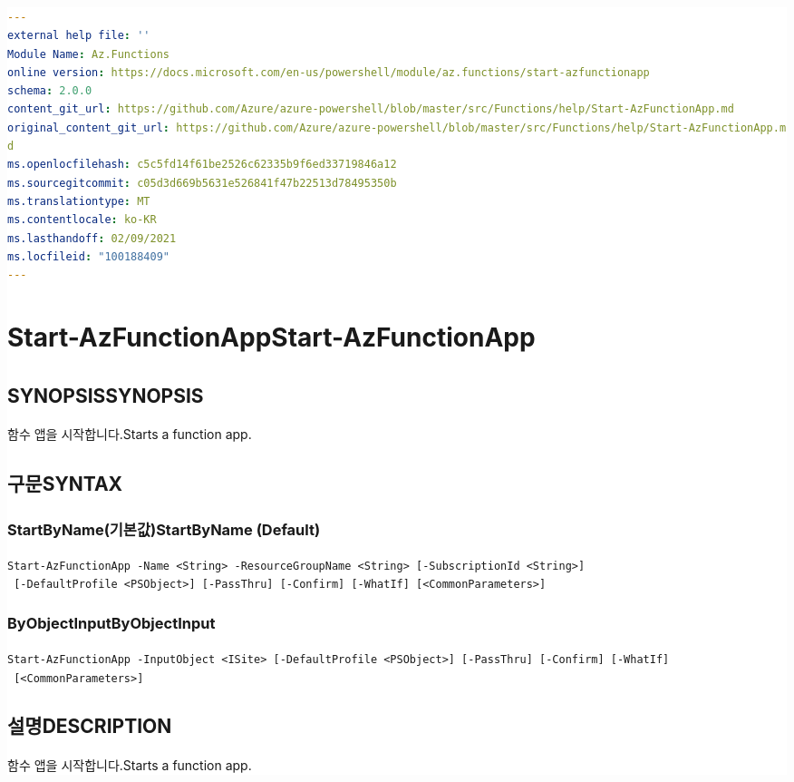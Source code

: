 ```yaml
---
external help file: ''
Module Name: Az.Functions
online version: https://docs.microsoft.com/en-us/powershell/module/az.functions/start-azfunctionapp
schema: 2.0.0
content_git_url: https://github.com/Azure/azure-powershell/blob/master/src/Functions/help/Start-AzFunctionApp.md
original_content_git_url: https://github.com/Azure/azure-powershell/blob/master/src/Functions/help/Start-AzFunctionApp.md
ms.openlocfilehash: c5c5fd14f61be2526c62335b9f6ed33719846a12
ms.sourcegitcommit: c05d3d669b5631e526841f47b22513d78495350b
ms.translationtype: MT
ms.contentlocale: ko-KR
ms.lasthandoff: 02/09/2021
ms.locfileid: "100188409"
---
```

# <span data-ttu-id="9ff17-101">Start-AzFunctionApp</span><span class="sxs-lookup"><span data-stu-id="9ff17-101">Start-AzFunctionApp</span></span>

## <span data-ttu-id="9ff17-102">SYNOPSIS</span><span class="sxs-lookup"><span data-stu-id="9ff17-102">SYNOPSIS</span></span>
<span data-ttu-id="9ff17-103">함수 앱을 시작합니다.</span><span class="sxs-lookup"><span data-stu-id="9ff17-103">Starts a function app.</span></span>

## <span data-ttu-id="9ff17-104">구문</span><span class="sxs-lookup"><span data-stu-id="9ff17-104">SYNTAX</span></span>

### <span data-ttu-id="9ff17-105">StartByName(기본값)</span><span class="sxs-lookup"><span data-stu-id="9ff17-105">StartByName (Default)</span></span>
```
Start-AzFunctionApp -Name <String> -ResourceGroupName <String> [-SubscriptionId <String>]
 [-DefaultProfile <PSObject>] [-PassThru] [-Confirm] [-WhatIf] [<CommonParameters>]
```

### <span data-ttu-id="9ff17-106">ByObjectInput</span><span class="sxs-lookup"><span data-stu-id="9ff17-106">ByObjectInput</span></span>
```
Start-AzFunctionApp -InputObject <ISite> [-DefaultProfile <PSObject>] [-PassThru] [-Confirm] [-WhatIf]
 [<CommonParameters>]
```

## <span data-ttu-id="9ff17-107">설명</span><span class="sxs-lookup"><span data-stu-id="9ff17-107">DESCRIPTION</span></span>
<span data-ttu-id="9ff17-108">함수 앱을 시작합니다.</span><span class="sxs-lookup"><span data-stu-id="9ff17-108">Starts a function app.</span></span>
